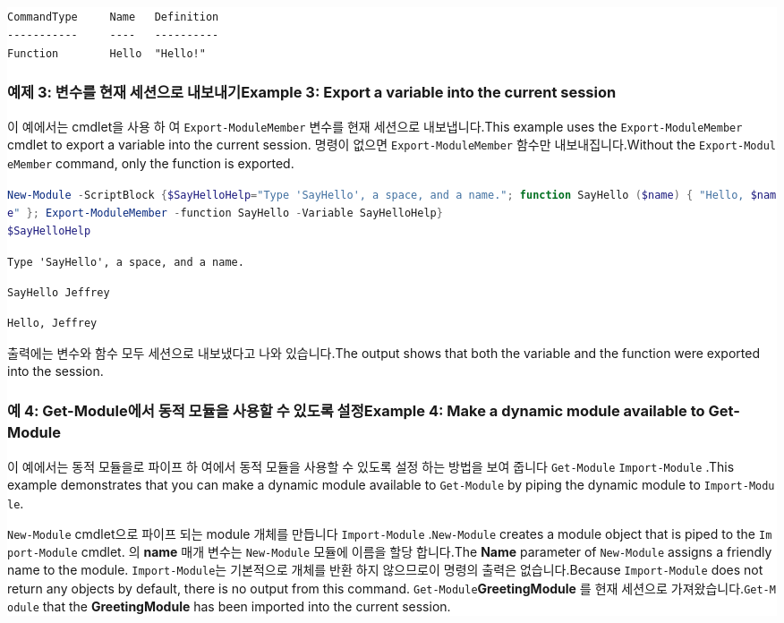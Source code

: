 ```Output
CommandType     Name   Definition
-----------     ----   ----------
Function        Hello  "Hello!"
```

### <span data-ttu-id="e20fc-128">예제 3: 변수를 현재 세션으로 내보내기</span><span class="sxs-lookup"><span data-stu-id="e20fc-128">Example 3: Export a variable into the current session</span></span>

<span data-ttu-id="e20fc-129">이 예에서는 cmdlet을 사용 하 여 `Export-ModuleMember` 변수를 현재 세션으로 내보냅니다.</span><span class="sxs-lookup"><span data-stu-id="e20fc-129">This example uses the `Export-ModuleMember` cmdlet to export a variable into the current session.</span></span>
<span data-ttu-id="e20fc-130">명령이 없으면 `Export-ModuleMember` 함수만 내보내집니다.</span><span class="sxs-lookup"><span data-stu-id="e20fc-130">Without the `Export-ModuleMember` command, only the function is exported.</span></span>

```powershell
New-Module -ScriptBlock {$SayHelloHelp="Type 'SayHello', a space, and a name."; function SayHello ($name) { "Hello, $name" }; Export-ModuleMember -function SayHello -Variable SayHelloHelp}
$SayHelloHelp
```

```Output
Type 'SayHello', a space, and a name.
```

```powershell
SayHello Jeffrey
```

```Output
Hello, Jeffrey
```

<span data-ttu-id="e20fc-131">출력에는 변수와 함수 모두 세션으로 내보냈다고 나와 있습니다.</span><span class="sxs-lookup"><span data-stu-id="e20fc-131">The output shows that both the variable and the function were exported into the session.</span></span>

### <span data-ttu-id="e20fc-132">예 4: Get-Module에서 동적 모듈을 사용할 수 있도록 설정</span><span class="sxs-lookup"><span data-stu-id="e20fc-132">Example 4: Make a dynamic module available to Get-Module</span></span>

<span data-ttu-id="e20fc-133">이 예에서는 동적 모듈을로 파이프 하 여에서 동적 모듈을 사용할 수 있도록 설정 하는 방법을 보여 줍니다 `Get-Module` `Import-Module` .</span><span class="sxs-lookup"><span data-stu-id="e20fc-133">This example demonstrates that you can make a dynamic module available to `Get-Module` by piping the dynamic module to `Import-Module`.</span></span>

<span data-ttu-id="e20fc-134">`New-Module` cmdlet으로 파이프 되는 module 개체를 만듭니다 `Import-Module` .</span><span class="sxs-lookup"><span data-stu-id="e20fc-134">`New-Module` creates a module object that is piped to the `Import-Module` cmdlet.</span></span> <span data-ttu-id="e20fc-135">의 **name** 매개 변수는 `New-Module` 모듈에 이름을 할당 합니다.</span><span class="sxs-lookup"><span data-stu-id="e20fc-135">The **Name** parameter of `New-Module` assigns a friendly name to the module.</span></span> <span data-ttu-id="e20fc-136">`Import-Module`는 기본적으로 개체를 반환 하지 않으므로이 명령의 출력은 없습니다.</span><span class="sxs-lookup"><span data-stu-id="e20fc-136">Because `Import-Module` does not return any objects by default, there is no output from this command.</span></span> <span data-ttu-id="e20fc-137">`Get-Module`**GreetingModule** 를 현재 세션으로 가져왔습니다.</span><span class="sxs-lookup"><span data-stu-id="e20fc-137">`Get-Module` that the **GreetingModule** has been imported into the current session.</span></span>
